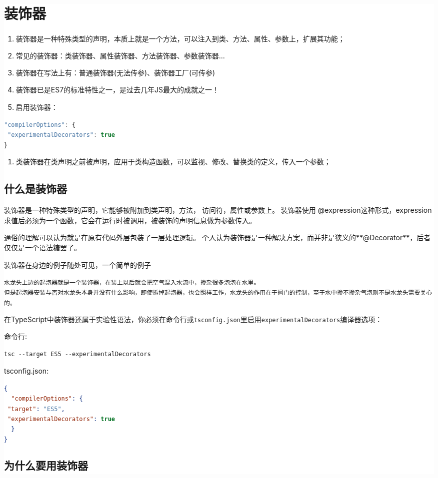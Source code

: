 # 装饰器

1. 装饰器是一种特殊类型的声明，本质上就是一个方法，可以注入到类、方法、属性、参数上，扩展其功能；

2. 常见的装饰器：类装饰器、属性装饰器、方法装饰器、参数装饰器...

3. 装饰器在写法上有：普通装饰器(无法传参)、装饰器工厂(可传参)

4. 装饰器已是ES7的标准特性之一，是过去几年JS最大的成就之一！

5. 启用装饰器：

```js
"compilerOptions": {
 "experimentalDecorators": true
}
```

1. 类装饰器在类声明之前被声明，应用于类构造函数，可以监视、修改、替换类的定义，传入一个参数；

## 什么是装饰器

装饰器是一种特殊类型的声明，它能够被附加到类声明，方法， 访问符，属性或参数上。  装饰器使用 @expression这种形式，expression求值后必须为一个函数，它会在运行时被调用，被装饰的声明信息做为参数传入。

通俗的理解可以认为就是在原有代码外层包装了一层处理逻辑。
 个人认为装饰器是一种解决方案，而并非是狭义的**@Decorator**，后者仅仅是一个语法糖罢了。

装饰器在身边的例子随处可见，一个简单的例子



```ts
水龙头上边的起泡器就是一个装饰器，在装上以后就会把空气混入水流中，掺杂很多泡泡在水里。
但是起泡器安装与否对水龙头本身并没有什么影响，即使拆掉起泡器，也会照样工作，水龙头的作用在于阀门的控制，至于水中掺不掺杂气泡则不是水龙头需要关心的。
```

在TypeScript中装饰器还属于实验性语法，你必须在命令行或`tsconfig.json`里启用`experimentalDecorators`编译器选项：

命令行:



```ts
tsc --target ES5 --experimentalDecorators
```

tsconfig.json:



```json
{
  "compilerOptions": {
 "target": "ES5",
 "experimentalDecorators": true
  }
}
```

## 为什么要用装饰器
